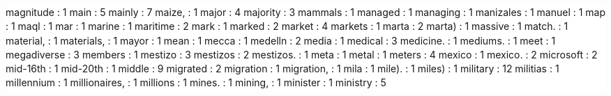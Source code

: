 magnitude : 1
main : 5
mainly : 7
maize, : 1
major : 4
majority : 3
mammals : 1
managed : 1
managing : 1
manizales : 1
manuel : 1
map : 1
maql : 1
mar : 1
marine : 1
maritime : 2
mark : 1
marked : 2
market : 4
markets : 1
marta : 2
marta) : 1
massive : 1
match. : 1
material, : 1
materials, : 1
mayor : 1
mean : 1
mecca : 1
medelln : 2
media : 1
medical : 3
medicine. : 1
mediums. : 1
meet : 1
megadiverse : 3
members : 1
mestizo : 3
mestizos : 2
mestizos. : 1
meta : 1
metal : 1
meters : 4
mexico : 1
mexico. : 2
microsoft : 2
mid-16th : 1
mid-20th : 1
middle : 9
migrated : 2
migration : 1
migration, : 1
mila : 1
mile). : 1
miles) : 1
military : 12
militias : 1
millennium : 1
millionaires, : 1
millions : 1
mines. : 1
mining, : 1
minister : 1
ministry : 5